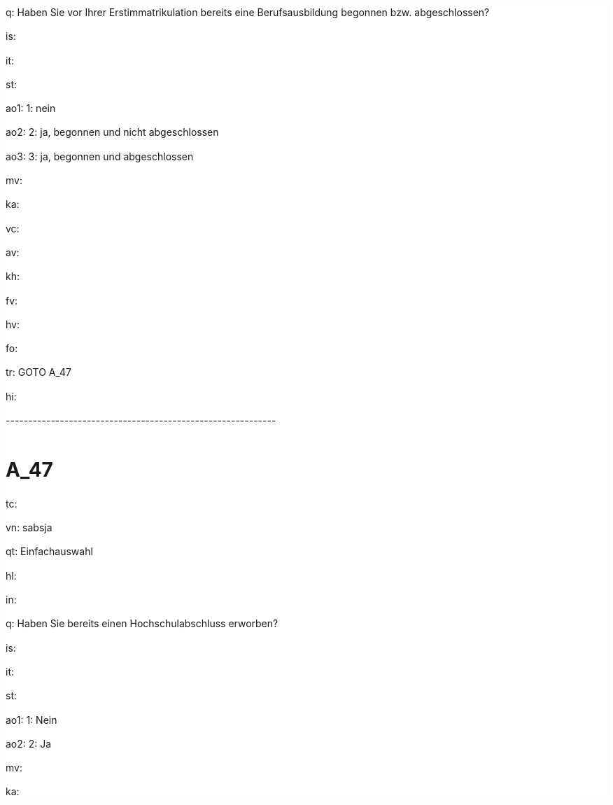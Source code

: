 q: Haben Sie vor Ihrer Erstimmatrikulation bereits eine Berufsausbildung begonnen bzw. abgeschlossen?

is:

it:

st:

ao1: 1: nein

ao2: 2: ja, begonnen und nicht abgeschlossen

ao3: 3: ja, begonnen und abgeschlossen

mv:

ka:

vc:

av:

kh:

fv:

hv:

fo:

tr: GOTO A_47

hi:

\------------------------------------------------------------

A_47
=========

tc:

vn: sabsja

qt: Einfachauswahl

hl:

in:

q: Haben Sie bereits einen Hochschulabschluss erworben?

is:

it:

st:

ao1: 1: Nein

ao2: 2: Ja

mv:

ka:

